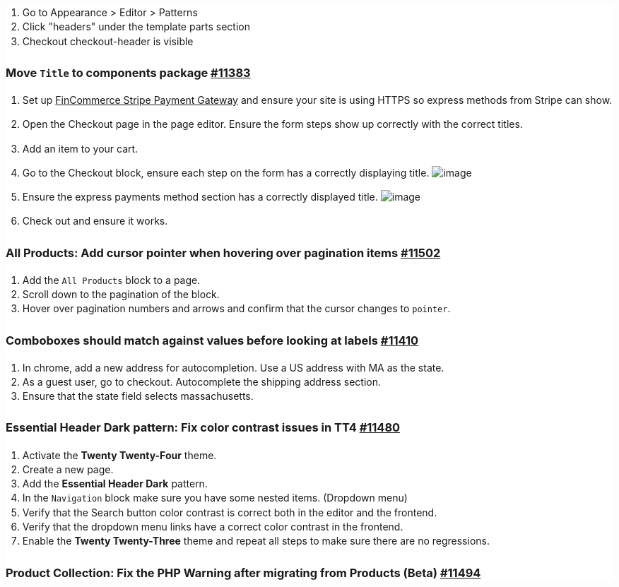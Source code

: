 1. Go to Appearance > Editor > Patterns
2. Click "headers" under the template parts section
3. Checkout checkout-header is visible

### Move `Title` to components package [#11383](https://github.com/dieselfox1/fincommerce-blocks/pull/11383)

1. Set up [FinCommerce Stripe Payment Gateway](https://wordpress.org/plugins/fincommerce-gateway-stripe/) and ensure your site is using HTTPS so express methods from Stripe can show.
2. Open the Checkout page in the page editor. Ensure the form steps show up correctly with the correct titles.
3. Add an item to your cart.
4. Go to the Checkout block, ensure each step on the form has a correctly displaying title.
   <img width="493" alt="image" src="https://github.com/dieselfox1/fincommerce-blocks/assets/5656702/49c3ff6a-11f5-4a3d-b24f-599bb962868e">

5. Ensure the express payments method section has a correctly displayed title.
   <img width="471" alt="image" src="https://github.com/dieselfox1/fincommerce-blocks/assets/5656702/9ea746e2-20e2-4b0f-9f99-07eebb233142">

6. Check out and ensure it works.

### All Products: Add cursor pointer when hovering over pagination items [#11502](https://github.com/dieselfox1/fincommerce-blocks/pull/11502)

1. Add the `All Products` block to a page.
2. Scroll down to the pagination of the block.
3. Hover over pagination numbers and arrows and confirm that the cursor changes to `pointer`.

### Comboboxes should match against values before looking at labels [#11410](https://github.com/dieselfox1/fincommerce-blocks/pull/11410)

1. In chrome, add a new address for autocompletion. Use a US address with MA as the state.
2. As a guest user, go to checkout. Autocomplete the shipping address section.
3. Ensure that the state field selects massachusetts.

### Essential Header Dark pattern: Fix color contrast issues in TT4 [#11480](https://github.com/dieselfox1/fincommerce-blocks/pull/11480)

1. Activate the **Twenty Twenty-Four** theme.
2. Create a new page.
3. Add the **Essential Header Dark** pattern.
4. In the `Navigation` block make sure you have some nested items. (Dropdown menu)
5. Verify that the Search button color contrast is correct both in the editor and the frontend.
6. Verify that the dropdown menu links have a correct color contrast in the frontend.
7. Enable the **Twenty Twenty-Three** theme and repeat all steps to make sure there are no regressions.

### Product Collection: Fix the PHP Warning after migrating from Products (Beta) [#11494](https://github.com/dieselfox1/fincommerce-blocks/pull/11494)
